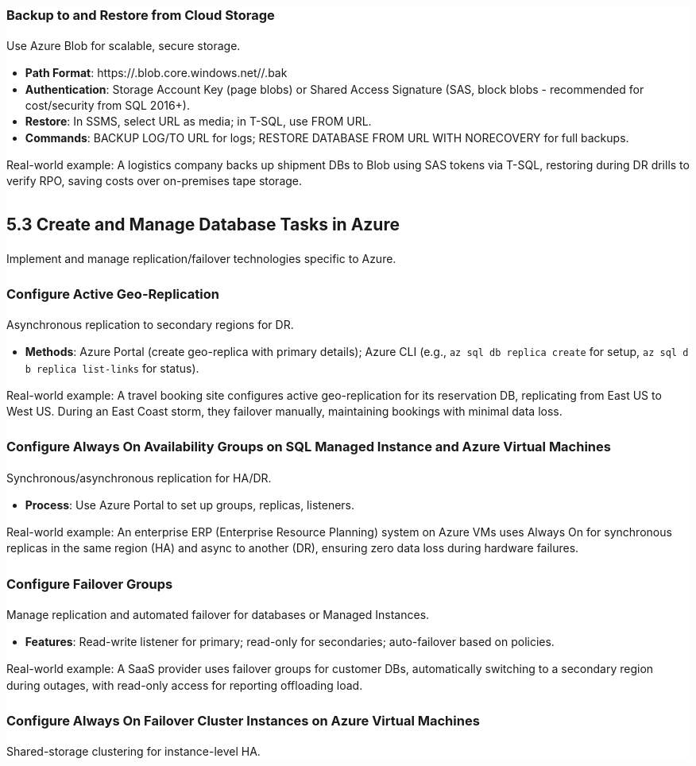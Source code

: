 ### Backup to and Restore from Cloud Storage

Use Azure Blob for scalable, secure storage.

- **Path Format**: https://<AccountName>.blob.core.windows.net/<Container>/<File>.bak
- **Authentication**: Storage Account Key (page blobs) or Shared Access Signature (SAS, block blobs - recommended for cost/security from SQL 2016+).
- **Restore**: In SSMS, select URL as media; in T-SQL, use FROM URL.
- **Commands**: BACKUP LOG/TO URL for logs; RESTORE DATABASE FROM URL WITH NORECOVERY for full backups.

Real-world example: A logistics company backs up shipment DBs to Blob using SAS tokens via T-SQL, restoring during DR drills to verify RPO, saving costs over on-premises tape storage.

## 5.3 Create and Manage Database Tasks in Azure

Implement and manage replication/failover technologies specific to Azure.

### Configure Active Geo-Replication

Asynchronous replication to secondary regions for DR.

- **Methods**: Azure Portal (create geo-replica with primary details); Azure CLI (e.g., `az sql db replica create` for setup, `az sql db replica list-links` for status).

Real-world example: A travel booking site configures active geo-replication for its reservation DB, replicating from East US to West US. During an East Coast storm, they failover manually, maintaining bookings with minimal data loss.

### Configure Always On Availability Groups on SQL Managed Instance and Azure Virtual Machines

Synchronous/asynchronous replication for HA/DR.

- **Process**: Use Azure Portal to set up groups, replicas, listeners.

Real-world example: An enterprise ERP (Enterprise Resource Planning) system on Azure VMs uses Always On for synchronous replicas in the same region (HA) and async to another (DR), ensuring zero data loss during hardware failures.

### Configure Failover Groups

Manage replication and automated failover for databases or Managed Instances.

- **Features**: Read-write listener for primary; read-only for secondaries; auto-failover based on policies.

Real-world example: A SaaS provider uses failover groups for customer DBs, automatically switching to a secondary region during outages, with read-only access for reporting offloading load.

### Configure Always On Failover Cluster Instances on Azure Virtual Machines

Shared-storage clustering for instance-level HA.

